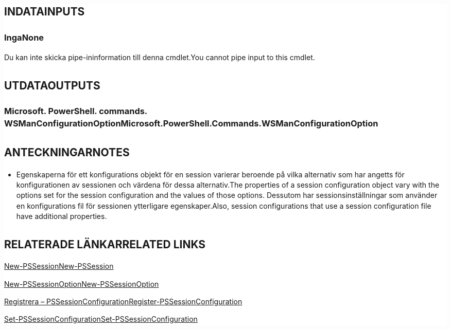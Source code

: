 ## <span data-ttu-id="a680f-211">INDATA</span><span class="sxs-lookup"><span data-stu-id="a680f-211">INPUTS</span></span>

### <span data-ttu-id="a680f-212">Inga</span><span class="sxs-lookup"><span data-stu-id="a680f-212">None</span></span>

<span data-ttu-id="a680f-213">Du kan inte skicka pipe-ininformation till denna cmdlet.</span><span class="sxs-lookup"><span data-stu-id="a680f-213">You cannot pipe input to this cmdlet.</span></span>

## <span data-ttu-id="a680f-214">UTDATA</span><span class="sxs-lookup"><span data-stu-id="a680f-214">OUTPUTS</span></span>

### <span data-ttu-id="a680f-215">Microsoft. PowerShell. commands. WSManConfigurationOption</span><span class="sxs-lookup"><span data-stu-id="a680f-215">Microsoft.PowerShell.Commands.WSManConfigurationOption</span></span>

## <span data-ttu-id="a680f-216">ANTECKNINGAR</span><span class="sxs-lookup"><span data-stu-id="a680f-216">NOTES</span></span>

- <span data-ttu-id="a680f-217">Egenskaperna för ett konfigurations objekt för en session varierar beroende på vilka alternativ som har angetts för konfigurationen av sessionen och värdena för dessa alternativ.</span><span class="sxs-lookup"><span data-stu-id="a680f-217">The properties of a session configuration object vary with the options set for the session configuration and the values of those options.</span></span> <span data-ttu-id="a680f-218">Dessutom har sessionsinställningar som använder en konfigurations fil för sessionen ytterligare egenskaper.</span><span class="sxs-lookup"><span data-stu-id="a680f-218">Also, session configurations that use a session configuration file have additional properties.</span></span>

## <span data-ttu-id="a680f-219">RELATERADE LÄNKAR</span><span class="sxs-lookup"><span data-stu-id="a680f-219">RELATED LINKS</span></span>

[<span data-ttu-id="a680f-220">New-PSSession</span><span class="sxs-lookup"><span data-stu-id="a680f-220">New-PSSession</span></span>](New-PSSession.md)

[<span data-ttu-id="a680f-221">New-PSSessionOption</span><span class="sxs-lookup"><span data-stu-id="a680f-221">New-PSSessionOption</span></span>](New-PSSessionOption.md)

[<span data-ttu-id="a680f-222">Registrera – PSSessionConfiguration</span><span class="sxs-lookup"><span data-stu-id="a680f-222">Register-PSSessionConfiguration</span></span>](Register-PSSessionConfiguration.md)

[<span data-ttu-id="a680f-223">Set-PSSessionConfiguration</span><span class="sxs-lookup"><span data-stu-id="a680f-223">Set-PSSessionConfiguration</span></span>](Set-PSSessionConfiguration.md)


